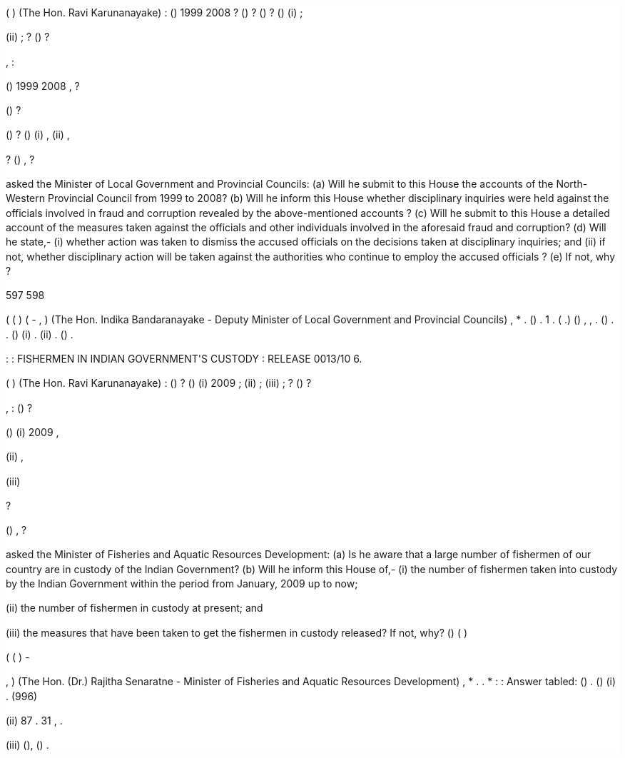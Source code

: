 ( ) (The Hon. Ravi Karunanayake) : () 1999 2008 ? () ? () ? () (i) ;

(ii) ; ? () ?

, :

() 1999 2008 , ?

() ?

() ? () (i) , (ii) ,

? () , ?

asked the Minister of Local Government and Provincial Councils: (a) Will he submit to this House the accounts of the North-Western Provincial Council from 1999 to 2008? (b) Will he inform this House whether disciplinary inquiries were held against the officials involved in fraud and corruption revealed by the above-mentioned accounts ? (c) Will he submit to this House a detailed account of the measures taken against the officials and other individuals involved in the aforesaid fraud and corruption? (d) Will he state,- (i) whether action was taken to dismiss the accused officials on the decisions taken at disciplinary inquiries; and (ii) if not, whether disciplinary action will be taken against the authorities who continue to employ the accused officials ? (e) If not, why ?

597 598

( ( ) ( - , ) (The Hon. Indika Bandaranayake - Deputy Minister of Local Government and Provincial Councils) , * . () . 1 . ( .) () , , . () . . () (i) . (ii) . () .

: : FISHERMEN IN INDIAN GOVERNMENT'S CUSTODY : RELEASE 0013/10 6.

( ) (The Hon. Ravi Karunanayake) : () ? () (i) 2009 ; (ii) ; (iii) ; ? () ?

, : () ?

() (i) 2009 ,

(ii) ,

(iii)

?

() , ?

asked the Minister of Fisheries and Aquatic Resources Development: (a) Is he aware that a large number of fishermen of our country are in custody of the Indian Government? (b) Will he inform this House of,- (i) the number of fishermen taken into custody by the Indian Government within the period from January, 2009 up to now;

(ii) the number of fishermen in custody at present; and

(iii) the measures that have been taken to get the fishermen in custody released? If not, why? () ( )

( ( ) -

, ) (The Hon. (Dr.) Rajitha Senaratne - Minister of Fisheries and Aquatic Resources Development) , * . . * : : Answer tabled: () . () (i) . (996)

(ii) 87 . 31 , .

(iii) (), () .
